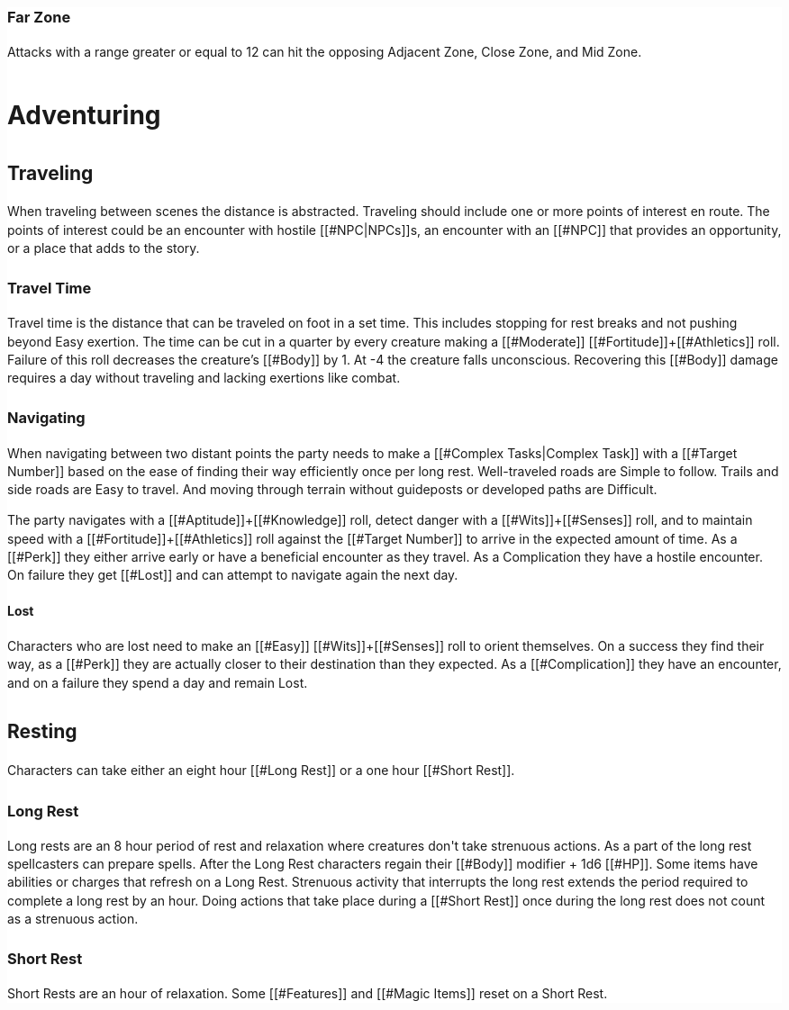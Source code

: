 ### Far Zone
Attacks with a range greater or equal to 12 can hit the opposing Adjacent Zone, Close Zone, and Mid Zone. 

# Adventuring
## Traveling
When traveling between scenes the distance is abstracted. Traveling should include one or more points of interest en route. The points of interest could be an encounter with hostile [[#NPC|NPCs]]s, an encounter with an [[#NPC]] that provides an opportunity, or a place that adds to the story.

### Travel Time
Travel time is the distance that can be traveled on foot in a set time. This includes stopping for rest breaks and not pushing beyond Easy exertion. The time can be cut in a quarter by every creature making a [[#Moderate]] [[#Fortitude]]+[[#Athletics]] roll. Failure of this roll decreases the creature’s [[#Body]] by 1. At -4 the creature falls unconscious. Recovering this [[#Body]] damage requires a day without traveling and lacking exertions like combat. 

### Navigating
When navigating between two distant points the party needs to make a [[#Complex Tasks|Complex Task]] with a [[#Target Number]] based on the ease of finding their way efficiently once per long rest. Well-traveled roads are Simple to follow. Trails and side roads are Easy to travel. And moving through terrain without guideposts or developed paths are Difficult.  

The party navigates with a [[#Aptitude]]+[[#Knowledge]] roll, detect danger with a [[#Wits]]+[[#Senses]] roll, and to maintain speed with a [[#Fortitude]]+[[#Athletics]] roll against the [[#Target Number]] to arrive in the expected amount of time. As a [[#Perk]] they either arrive early or have a beneficial encounter as they travel. As a Complication they have a hostile encounter. On failure they get [[#Lost]] and can attempt to navigate again the next day.

#### Lost
Characters who are lost need to make an [[#Easy]] [[#Wits]]+[[#Senses]] roll to orient themselves. On a success they find their way, as a [[#Perk]] they are actually closer to their destination than they expected. As a [[#Complication]] they have an encounter, and on a failure they spend a day and remain Lost.

## Resting
Characters can take either an eight hour [[#Long Rest]] or a one hour [[#Short Rest]].

### Long Rest
Long rests are an 8 hour period of rest and relaxation where creatures don't take strenuous actions. As a part of the long rest spellcasters can prepare spells. After the Long Rest characters regain their [[#Body]] modifier + 1d6 [[#HP]]. Some items have abilities or charges that refresh on a Long Rest. Strenuous activity that interrupts the long rest extends the period required to complete a long rest by an hour.  Doing actions that take place during a [[#Short Rest]] once during the long rest does not count as a strenuous action.

### Short Rest
Short Rests are an hour of relaxation. Some [[#Features]] and [[#Magic Items]] reset on a Short Rest.
